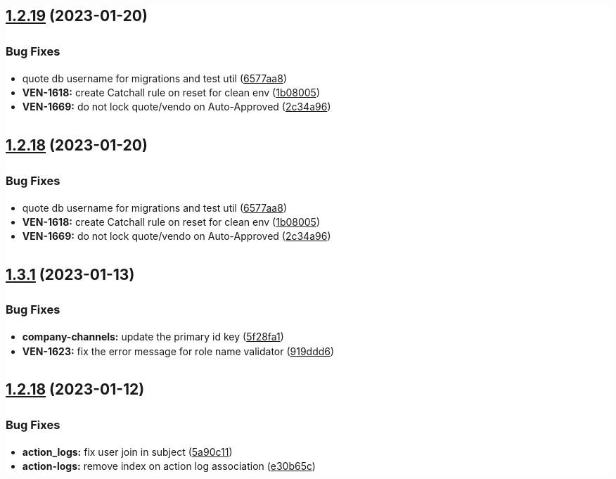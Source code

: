 

## [1.2.19](https://bitbucket.org/bloodandtreasure/vendori-api/compare/v1.3.1...v1.2.19) (2023-01-20)


### Bug Fixes

* quote db username for migrations and test util ([6577aa8](https://bitbucket.org/bloodandtreasure/vendori-api/commits/6577aa84dca507f97103299392cd5992d1bb7452))
* **VEN-1618:** create Catchall rule on reset for clean env ([1b08005](https://bitbucket.org/bloodandtreasure/vendori-api/commits/1b08005591bb4dcf81902f45ab3bd6ad499c12d7))
* **VEN-1669:** do not lock quote/vendo on Auto-Approved ([2c34a96](https://bitbucket.org/bloodandtreasure/vendori-api/commits/2c34a96c00113a842a16cf4bfa3c61fd8dcd3c38))



## [1.2.18](https://bitbucket.org/bloodandtreasure/vendori-api/compare/v1.3.1...v1.2.18) (2023-01-20)


### Bug Fixes

* quote db username for migrations and test util ([6577aa8](https://bitbucket.org/bloodandtreasure/vendori-api/commits/6577aa84dca507f97103299392cd5992d1bb7452))
* **VEN-1618:** create Catchall rule on reset for clean env ([1b08005](https://bitbucket.org/bloodandtreasure/vendori-api/commits/1b08005591bb4dcf81902f45ab3bd6ad499c12d7))
* **VEN-1669:** do not lock quote/vendo on Auto-Approved ([2c34a96](https://bitbucket.org/bloodandtreasure/vendori-api/commits/2c34a96c00113a842a16cf4bfa3c61fd8dcd3c38))



## [1.3.1](https://bitbucket.org/bloodandtreasure/vendori-api/compare/v1.2.18...v1.3.1) (2023-01-13)


### Bug Fixes

* **company-channels:** update the primary id key ([5f28fa1](https://bitbucket.org/bloodandtreasure/vendori-api/commits/5f28fa19068c0d1977412d8101330383b6fd6e14))
* **VEN-1623:** fix the error message for role name validator ([919ddd6](https://bitbucket.org/bloodandtreasure/vendori-api/commits/919ddd6c881be732266040297287b6a611b970a9))



## [1.2.18](https://bitbucket.org/bloodandtreasure/vendori-api/compare/v1.2.16...v1.2.18) (2023-01-12)


### Bug Fixes

* **action_logs:** fix user join in subject ([5a90c11](https://bitbucket.org/bloodandtreasure/vendori-api/commits/5a90c111638348477459ac8ebfa225e59633fc9d))
* **action-logs:** remove index on action log association ([e30b65c](https://bitbucket.org/bloodandtreasure/vendori-api/commits/e30b65c2deb4d176a29fe3ac73ee6ecc58d27cca))
